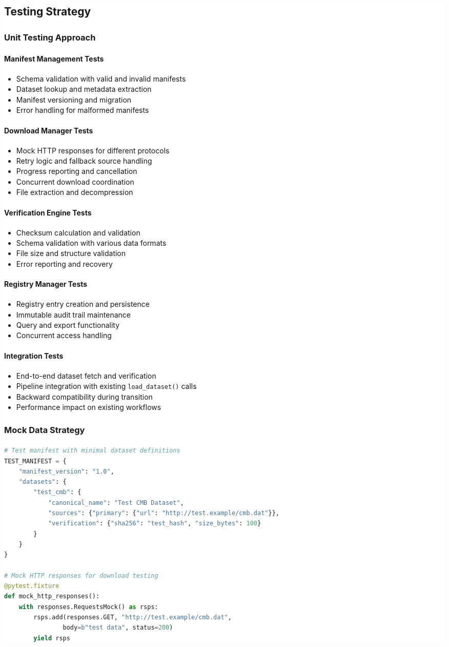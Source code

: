 ## Testing Strategy

### Unit Testing Approach

#### Manifest Management Tests
- Schema validation with valid and invalid manifests
- Dataset lookup and metadata extraction
- Manifest versioning and migration
- Error handling for malformed manifests

#### Download Manager Tests
- Mock HTTP responses for different protocols
- Retry logic and fallback source handling
- Progress reporting and cancellation
- Concurrent download coordination
- File extraction and decompression

#### Verification Engine Tests
- Checksum calculation and validation
- Schema validation with various data formats
- File size and structure validation
- Error reporting and recovery

#### Registry Manager Tests
- Registry entry creation and persistence
- Immutable audit trail maintenance
- Query and export functionality
- Concurrent access handling

#### Integration Tests
- End-to-end dataset fetch and verification
- Pipeline integration with existing `load_dataset()` calls
- Backward compatibility during transition
- Performance impact on existing workflows

### Mock Data Strategy

```python
# Test manifest with minimal dataset definitions
TEST_MANIFEST = {
    "manifest_version": "1.0",
    "datasets": {
        "test_cmb": {
            "canonical_name": "Test CMB Dataset",
            "sources": {"primary": {"url": "http://test.example/cmb.dat"}},
            "verification": {"sha256": "test_hash", "size_bytes": 100}
        }
    }
}

# Mock HTTP responses for download testing
@pytest.fixture
def mock_http_responses():
    with responses.RequestsMock() as rsps:
        rsps.add(responses.GET, "http://test.example/cmb.dat", 
                body=b"test data", status=200)
        yield rsps
```
